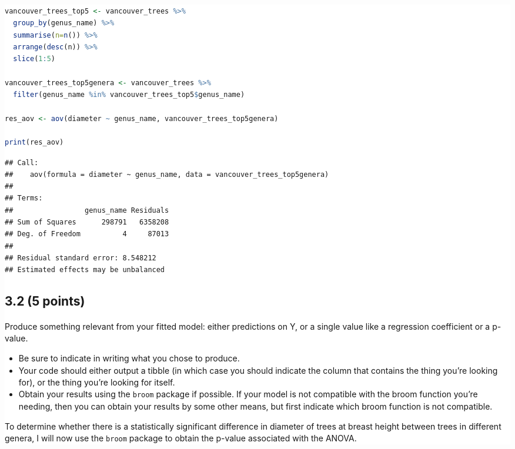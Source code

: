 ``` r
vancouver_trees_top5 <- vancouver_trees %>%
  group_by(genus_name) %>%
  summarise(n=n()) %>%
  arrange(desc(n)) %>%
  slice(1:5)

vancouver_trees_top5genera <- vancouver_trees %>%
  filter(genus_name %in% vancouver_trees_top5$genus_name)

res_aov <- aov(diameter ~ genus_name, vancouver_trees_top5genera)

print(res_aov)
```

    ## Call:
    ##    aov(formula = diameter ~ genus_name, data = vancouver_trees_top5genera)
    ## 
    ## Terms:
    ##                 genus_name Residuals
    ## Sum of Squares      298791   6358208
    ## Deg. of Freedom          4     87013
    ## 
    ## Residual standard error: 8.548212
    ## Estimated effects may be unbalanced



## 3.2 (5 points)

Produce something relevant from your fitted model: either predictions on
Y, or a single value like a regression coefficient or a p-value.

- Be sure to indicate in writing what you chose to produce.
- Your code should either output a tibble (in which case you should
  indicate the column that contains the thing you’re looking for), or
  the thing you’re looking for itself.
- Obtain your results using the `broom` package if possible. If your
  model is not compatible with the broom function you’re needing, then
  you can obtain your results by some other means, but first indicate
  which broom function is not compatible.



To determine whether there is a statistically significant difference in
diameter of trees at breast height between trees in different genera, I
will now use the `broom` package to obtain the p-value associated with
the ANOVA.
